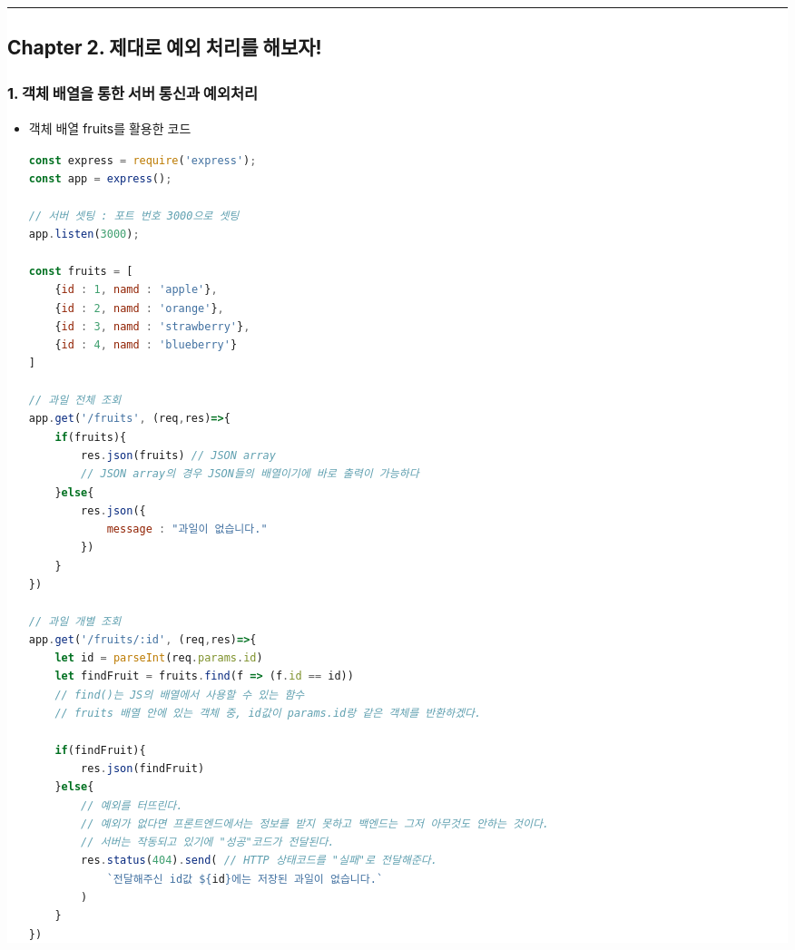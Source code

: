 
---

## Chapter 2. 제대로 예외 처리를 해보자!

### 1. 객체 배열을 통한 서버 통신과 예외처리

- 객체 배열 fruits를 활용한 코드
    
    ```jsx
    const express = require('express');
    const app = express();
    
    // 서버 셋팅 : 포트 번호 3000으로 셋팅
    app.listen(3000);
    
    const fruits = [
    	{id : 1, namd : 'apple'},
    	{id : 2, namd : 'orange'},
    	{id : 3, namd : 'strawberry'},
    	{id : 4, namd : 'blueberry'}
    ]
    
    // 과일 전체 조회
    app.get('/fruits', (req,res)=>{
    	if(fruits){
    		res.json(fruits) // JSON array
    		// JSON array의 경우 JSON들의 배열이기에 바로 출력이 가능하다
    	}else{
    		res.json({
    			message : "과일이 없습니다."
    		})
    	}
    })
    
    // 과일 개별 조회
    app.get('/fruits/:id', (req,res)=>{
    	let id = parseInt(req.params.id)
    	let findFruit = fruits.find(f => (f.id == id)) 
    	// find()는 JS의 배열에서 사용할 수 있는 함수
    	// fruits 배열 안에 있는 객체 중, id값이 params.id랑 같은 객체를 반환하겠다.
    
    	if(findFruit){
    		res.json(findFruit)
    	}else{ 
    		// 예외를 터뜨린다. 
    		// 예외가 없다면 프론트엔드에서는 정보를 받지 못하고 백엔드는 그저 아무것도 안하는 것이다.
    		// 서버는 작동되고 있기에 "성공"코드가 전달된다.
    		res.status(404).send( // HTTP 상태코드를 "실패"로 전달해준다.
    			`전달해주신 id값 ${id}에는 저장된 과일이 없습니다.`
    		)
    	}
    })
    ```
    